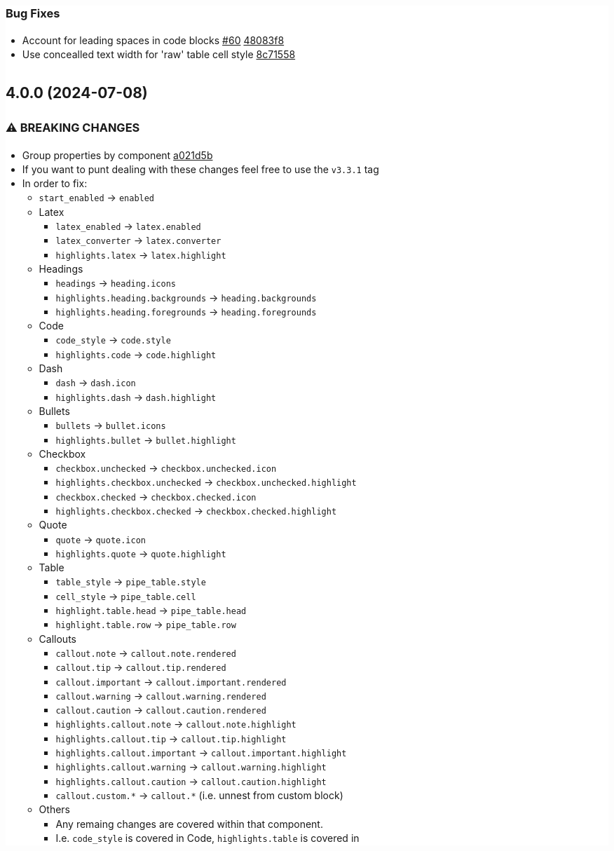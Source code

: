 ### Bug Fixes

- Account for leading spaces in code blocks [#60](https://github.com/MeanderingProgrammer/markdown.nvim/issues/60)
  [48083f8](https://github.com/MeanderingProgrammer/markdown.nvim/commit/48083f81aa1100293b92755a081764f61dce2f1f)
- Use concealled text width for 'raw' table cell style [8c71558](https://github.com/MeanderingProgrammer/markdown.nvim/commit/8c71558a1cf959c198bb0540a16ae09e93cead62)

## 4.0.0 (2024-07-08)

### ⚠ BREAKING CHANGES

- Group properties by component [a021d5b](https://github.com/MeanderingProgrammer/markdown.nvim/commit/a021d5b502dcccd28412102f01d0ecd8ef791bd4)
- If you want to punt dealing with these changes feel free to use the `v3.3.1` tag
- In order to fix:
  - `start_enabled` -> `enabled`
  - Latex
    - `latex_enabled` -> `latex.enabled`
    - `latex_converter` -> `latex.converter`
    - `highlights.latex` -> `latex.highlight`
  - Headings
    - `headings` -> `heading.icons`
    - `highlights.heading.backgrounds` -> `heading.backgrounds`
    - `highlights.heading.foregrounds` -> `heading.foregrounds`
  - Code
    - `code_style` -> `code.style`
    - `highlights.code` -> `code.highlight`
  - Dash
    - `dash` -> `dash.icon`
    - `highlights.dash` -> `dash.highlight`
  - Bullets
    - `bullets` -> `bullet.icons`
    - `highlights.bullet` -> `bullet.highlight`
  - Checkbox
    - `checkbox.unchecked` -> `checkbox.unchecked.icon`
    - `highlights.checkbox.unchecked` -> `checkbox.unchecked.highlight`
    - `checkbox.checked` -> `checkbox.checked.icon`
    - `highlights.checkbox.checked` -> `checkbox.checked.highlight`
  - Quote
    - `quote` -> `quote.icon`
    - `highlights.quote` -> `quote.highlight`
  - Table
    - `table_style` -> `pipe_table.style`
    - `cell_style` -> `pipe_table.cell`
    - `highlight.table.head` -> `pipe_table.head`
    - `highlight.table.row` -> `pipe_table.row`
  - Callouts
    - `callout.note` -> `callout.note.rendered`
    - `callout.tip` -> `callout.tip.rendered`
    - `callout.important` -> `callout.important.rendered`
    - `callout.warning` -> `callout.warning.rendered`
    - `callout.caution` -> `callout.caution.rendered`
    - `highlights.callout.note` -> `callout.note.highlight`
    - `highlights.callout.tip` -> `callout.tip.highlight`
    - `highlights.callout.important` -> `callout.important.highlight`
    - `highlights.callout.warning` -> `callout.warning.highlight`
    - `highlights.callout.caution` -> `callout.caution.highlight`
    - `callout.custom.*` -> `callout.*` (i.e. unnest from custom block)
  - Others
    - Any remaing changes are covered within that component.
    - I.e. `code_style` is covered in Code, `highlights.table` is covered in